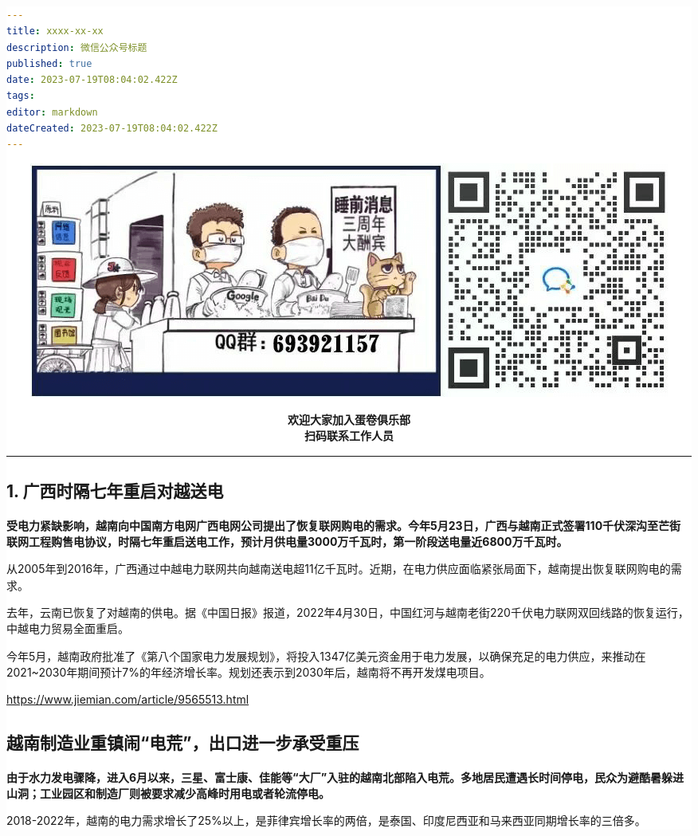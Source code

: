 ```yaml
---
title: xxxx-xx-xx
description: 微信公众号标题
published: true
date: 2023-07-19T08:04:02.422Z
tags: 
editor: markdown
dateCreated: 2023-07-19T08:04:02.422Z
---
```


<center style="font-weight:bold;">
  <img src="/assets/join.png" alt="加入蛋卷俱乐部"><br/>
  <p>欢迎大家加入蛋卷俱乐部<br/>扫码联系工作人员</p>
</center>

---

## 1. 广西时隔七年重启对越送电

**受电力紧缺影响，越南向中国南方电网广西电网公司提出了恢复联网购电的需求。今年5月23日，广西与越南正式签署110千伏深沟至芒街联网工程购售电协议，时隔七年重启送电工作，预计月供电量3000万千瓦时，第一阶段送电量近6800万千瓦时。**

从2005年到2016年，广西通过中越电力联网共向越南送电超11亿千瓦时。近期，在电力供应面临紧张局面下，越南提出恢复联网购电的需求。

去年，云南已恢复了对越南的供电。据《中国日报》报道，2022年4月30日，中国红河与越南老街220千伏电力联网双回线路的恢复运行，中越电力贸易全面重启。

今年5月，越南政府批准了《第八个国家电力发展规划》，将投入1347亿美元资金用于电力发展，以确保充足的电力供应，来推动在2021~2030年期间预计7%的年经济增长率。规划还表示到2030年后，越南将不再开发煤电项目。

https://www.jiemian.com/article/9565513.html 

## 越南制造业重镇闹“电荒”，出口进一步承受重压

**由于水力发电骤降，进入6月以来，三星、富士康、佳能等“大厂”入驻的越南北部陷入电荒。多地居民遭遇长时间停电，民众为避酷暑躲进山洞；工业园区和制造厂则被要求减少高峰时用电或者轮流停电。**

2018-2022年，越南的电力需求增长了25%以上，是菲律宾增长率的两倍，是泰国、印度尼西亚和马来西亚同期增长率的三倍多。
